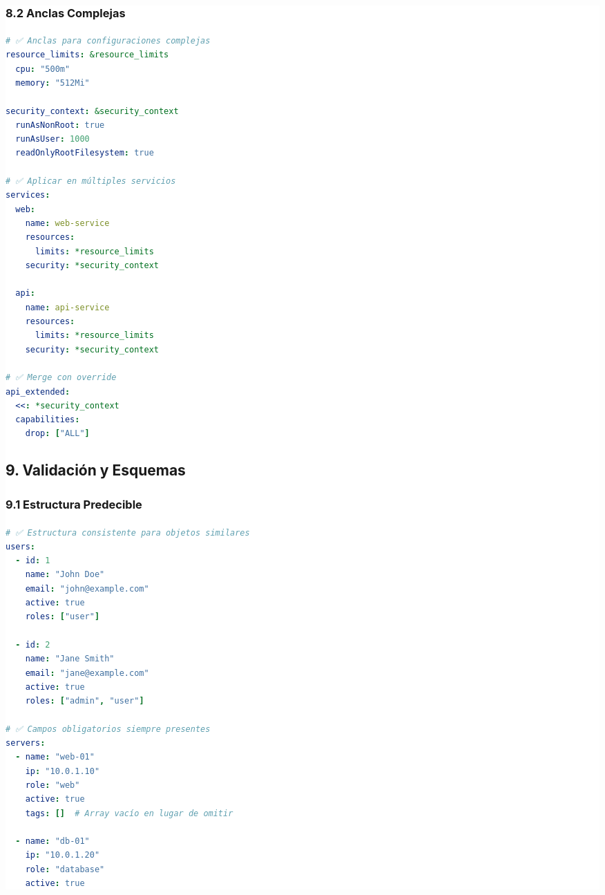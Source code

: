 ### 8.2 Anclas Complejas
```yaml
# ✅ Anclas para configuraciones complejas
resource_limits: &resource_limits
  cpu: "500m"
  memory: "512Mi"

security_context: &security_context
  runAsNonRoot: true
  runAsUser: 1000
  readOnlyRootFilesystem: true

# ✅ Aplicar en múltiples servicios
services:
  web:
    name: web-service
    resources:
      limits: *resource_limits
    security: *security_context
  
  api:
    name: api-service
    resources:
      limits: *resource_limits
    security: *security_context

# ✅ Merge con override
api_extended:
  <<: *security_context
  capabilities:
    drop: ["ALL"]
```

## 9. **Validación y Esquemas**

### 9.1 Estructura Predecible
```yaml
# ✅ Estructura consistente para objetos similares
users:
  - id: 1
    name: "John Doe"
    email: "john@example.com"
    active: true
    roles: ["user"]
  
  - id: 2
    name: "Jane Smith"
    email: "jane@example.com"
    active: true
    roles: ["admin", "user"]

# ✅ Campos obligatorios siempre presentes
servers:
  - name: "web-01"
    ip: "10.0.1.10"
    role: "web"
    active: true
    tags: []  # Array vacío en lugar de omitir
  
  - name: "db-01"
    ip: "10.0.1.20"
    role: "database"
    active: true
```